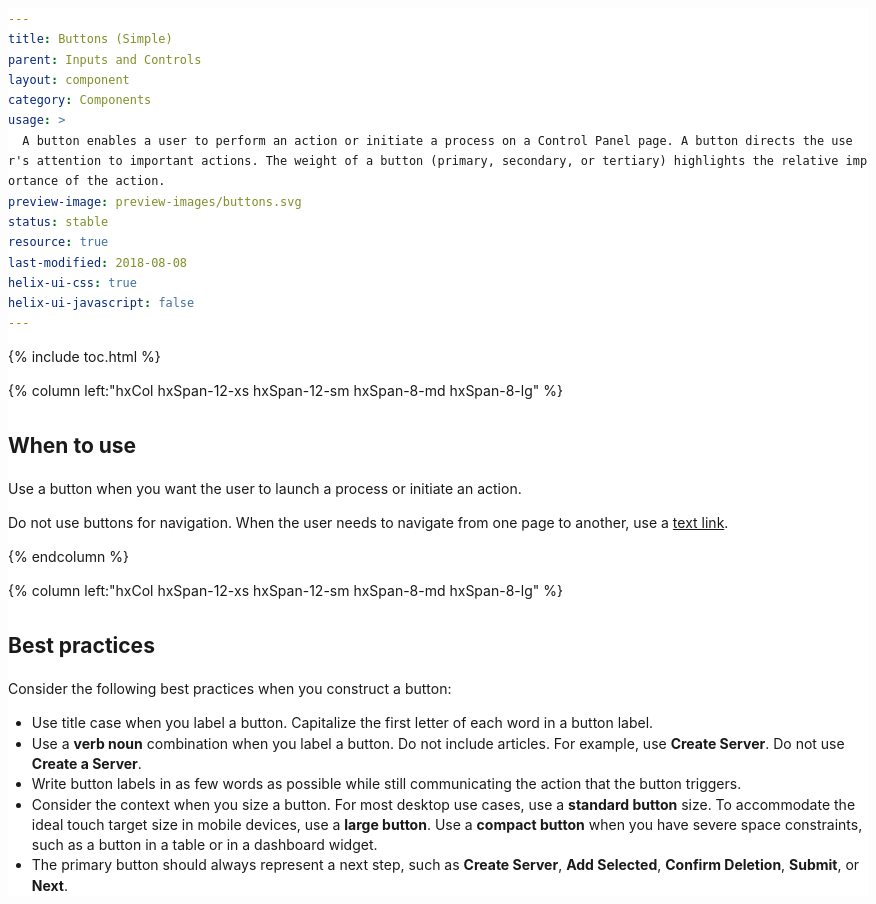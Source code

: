 ```yaml
---
title: Buttons (Simple)
parent: Inputs and Controls
layout: component
category: Components
usage: >
  A button enables a user to perform an action or initiate a process on a Control Panel page. A button directs the user's attention to important actions. The weight of a button (primary, secondary, or tertiary) highlights the relative importance of the action.
preview-image: preview-images/buttons.svg
status: stable
resource: true
last-modified: 2018-08-08
helix-ui-css: true
helix-ui-javascript: false
---
```


{% include toc.html %}

<section class="static-section" markdown="1">

<div class="hxRow" markdown="1">

{% column left:"hxCol hxSpan-12-xs hxSpan-12-sm hxSpan-8-md hxSpan-8-lg" %}

## When to use

Use a button when you want the user to launch a process or initiate an action.

Do not use buttons for navigation. When the user needs to navigate from one page to another, use a [text link]({{site.baseURL}}/style/typography.html#link).

{% endcolumn %}

</div>

</section>

<section class="static-section" markdown="1">

<div class="hxRow" markdown="1">

{% column left:"hxCol hxSpan-12-xs hxSpan-12-sm hxSpan-8-md hxSpan-8-lg" %}

## Best practices

Consider the following best practices when you construct a button:

- Use title case when you label a button. Capitalize the first letter of each word in a button label.
- Use a **verb noun** combination when you label a button. Do not include articles. For example, use **Create Server**. Do not use **Create a Server**.
- Write button labels in as few words as possible while still communicating the action that the button triggers.
- Consider the context when you size a button. For most desktop use cases, use a **standard button** size. To accommodate the ideal touch target size in mobile devices, use a **large button**. Use a **compact button** when you have severe space constraints, such as a button in a table or in a dashboard widget.
- The primary button should always represent a next step, such as **Create Server**, **Add Selected**, **Confirm Deletion**, **Submit**, or **Next**.
